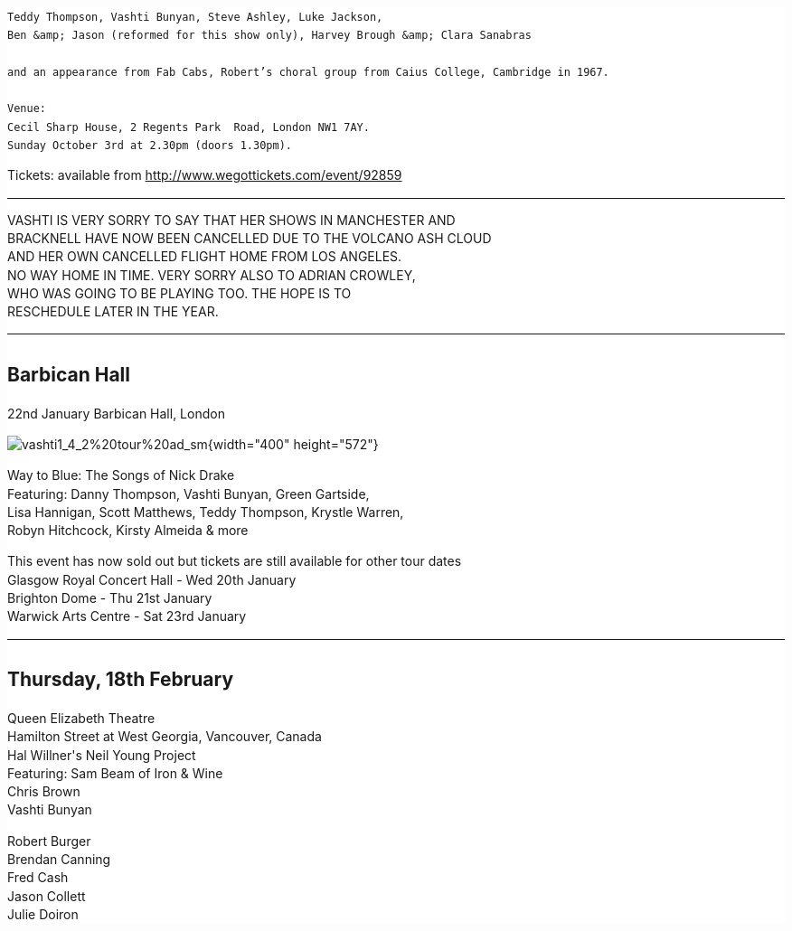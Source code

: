    Teddy Thompson, Vashti Bunyan, Steve Ashley, Luke Jackson,
    Ben &amp; Jason (reformed for this show only), Harvey Brough &amp; Clara Sanabras

    and an appearance from Fab Cabs, Robert’s choral group from Caius College, Cambridge in 1967.

    Venue:
    Cecil Sharp House, 2 Regents Park  Road, London NW1 7AY.
    Sunday October 3rd at 2.30pm (doors 1.30pm).

Tickets: available from <a href="http://www.wegottickets.com/event/92859" target="_blank">http://www.wegottickets.com/event/92859</a>



---------

VASHTI IS VERY SORRY TO SAY THAT HER SHOWS IN MANCHESTER AND  
BRACKNELL HAVE NOW BEEN CANCELLED DUE TO THE VOLCANO ASH CLOUD  
AND HER OWN CANCELLED FLIGHT HOME FROM LOS ANGELES.  
NO WAY HOME IN TIME. VERY SORRY ALSO TO ADRIAN CROWLEY,  
WHO WAS GOING TO BE PLAYING TOO. THE HOPE IS TO  
RESCHEDULE LATER IN THE YEAR.  


---------


## Barbican Hall
22nd January Barbican Hall, London

![vashti1_4_2%20tour%20ad_sm](/static/images/news/vashti1_4_2%20tour%20ad_sm.jpeg){width="400" height="572"}

Way to Blue: The Songs of Nick Drake  
Featuring:  Danny Thompson, Vashti Bunyan, Green Gartside,  
Lisa Hannigan, Scott Matthews, Teddy Thompson, Krystle Warren,  
Robyn Hitchcock, Kirsty Almeida &amp; more  

This event has now sold out but tickets are still available for other tour dates  
Glasgow Royal Concert Hall - Wed 20th January  
Brighton Dome - Thu 21st January  
Warwick Arts Centre - Sat 23rd January  


---
## Thursday, 18th February
Queen Elizabeth Theatre   
Hamilton Street at West Georgia, Vancouver, Canada  
Hal Willner's Neil Young Project  
Featuring:  Sam Beam of Iron &amp; Wine  
Chris Brown  
Vashti Bunyan  

Robert Burger  
Brendan Canning  
Fred Cash  
Jason Collett  
Julie Doiron  
